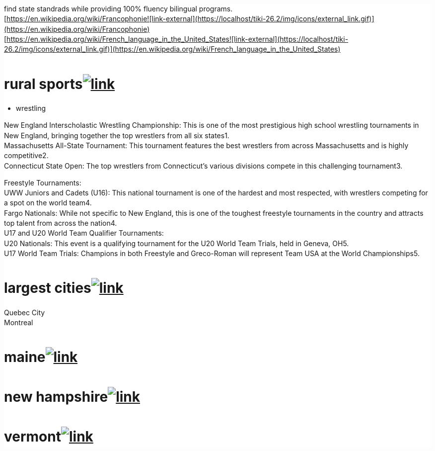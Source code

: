 find state standrads while providing 100% fluency bilingual programs.  
[https://en.wikipedia.org/wiki/Francophonie![link-external](https://localhost/tiki-26.2/img/icons/external_link.gif)](https://en.wikipedia.org/wiki/Francophonie)  
[https://en.wikipedia.org/wiki/French_language_in_the_United_States![link-external](https://localhost/tiki-26.2/img/icons/external_link.gif)](https://en.wikipedia.org/wiki/French_language_in_the_United_States)

# rural sports[![link](https://localhost/tiki-26.2/img/icons/link.png)](https://localhost/tiki-26.2/tiki-index.php?page=francophone#rural_sports)

- wrestling

New England Interscholastic Wrestling Championship: This is one of the most prestigious high school wrestling tournaments in New England, bringing together the top wrestlers from all six states1.  
Massachusetts All-State Tournament: This tournament features the best wrestlers from across Massachusetts and is highly competitive2.  
Connecticut State Open: The top wrestlers from Connecticut’s various divisions compete in this challenging tournament3.

Freestyle Tournaments:  
UWW Juniors and Cadets (U16): This national tournament is one of the hardest and most respected, with wrestlers competing for a spot on the world team4.  
Fargo Nationals: While not specific to New England, this is one of the toughest freestyle tournaments in the country and attracts top talent from across the nation4.  
U17 and U20 World Team Qualifier Tournaments:  
U20 Nationals: This event is a qualifying tournament for the U20 World Team Trials, held in Geneva, OH5.  
U17 World Team Trials: Champions in both Freestyle and Greco-Roman will represent Team USA at the World Championships5.

# largest cities[![link](https://localhost/tiki-26.2/img/icons/link.png)](https://localhost/tiki-26.2/tiki-index.php?page=francophone#largest_cities)

Quebec City  
Montreal

# maine[![link](https://localhost/tiki-26.2/img/icons/link.png)](https://localhost/tiki-26.2/tiki-index.php?page=francophone#maine)

# new hampshire[![link](https://localhost/tiki-26.2/img/icons/link.png)](https://localhost/tiki-26.2/tiki-index.php?page=francophone#new_hampshire)

# vermont[![link](https://localhost/tiki-26.2/img/icons/link.png)](https://localhost/tiki-26.2/tiki-index.php?page=francophone#vermont)
